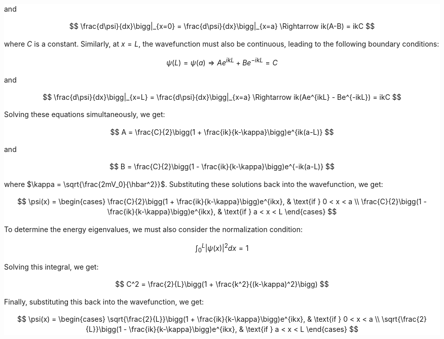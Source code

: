 and

$$
\frac{d\psi}{dx}\bigg|_{x=0} = \frac{d\psi}{dx}\bigg|_{x=a} \Rightarrow ik(A-B) = ikC
$$

where $C$ is a constant. Similarly, at $x=L$, the wavefunction must also be continuous, leading to the following boundary conditions:

$$
\psi(L) = \psi(a) \Rightarrow Ae^{ikL} + Be^{-ikL} = C
$$

and

$$
\frac{d\psi}{dx}\bigg|_{x=L} = \frac{d\psi}{dx}\bigg|_{x=a} \Rightarrow ik(Ae^{ikL} - Be^{-ikL}) = ikC
$$

Solving these equations simultaneously, we get:

$$
A = \frac{C}{2}\bigg(1 + \frac{ik}{k-\kappa}\bigg)e^{ik(a-L)}
$$

and

$$
B = \frac{C}{2}\bigg(1 - \frac{ik}{k-\kappa}\bigg)e^{-ik(a-L)}
$$

where $\kappa = \sqrt{\frac{2mV_0}{\hbar^2}}$. Substituting these solutions back into the wavefunction, we get:

$$
\psi(x) = \begin{cases}
\frac{C}{2}\bigg(1 + \frac{ik}{k-\kappa}\bigg)e^{ikx}, & \text{if } 0 < x < a \\
\frac{C}{2}\bigg(1 - \frac{ik}{k-\kappa}\bigg)e^{ikx}, & \text{if } a < x < L
\end{cases}
$$

To determine the energy eigenvalues, we must also consider the normalization condition:

$$
\int_{0}^{L} |\psi(x)|^2 dx = 1
$$

Solving this integral, we get:

$$
C^2 = \frac{2}{L}\bigg(1 + \frac{k^2}{(k-\kappa)^2}\bigg)
$$

Finally, substituting this back into the wavefunction, we get:

$$
\psi(x) = \begin{cases}
\sqrt{\frac{2}{L}}\bigg(1 + \frac{ik}{k-\kappa}\bigg)e^{ikx}, & \text{if } 0 < x < a \\
\sqrt{\frac{2}{L}}\bigg(1 - \frac{ik}{k-\kappa}\bigg)e^{ikx}, & \text{if } a < x < L
\end{cases}
$$
